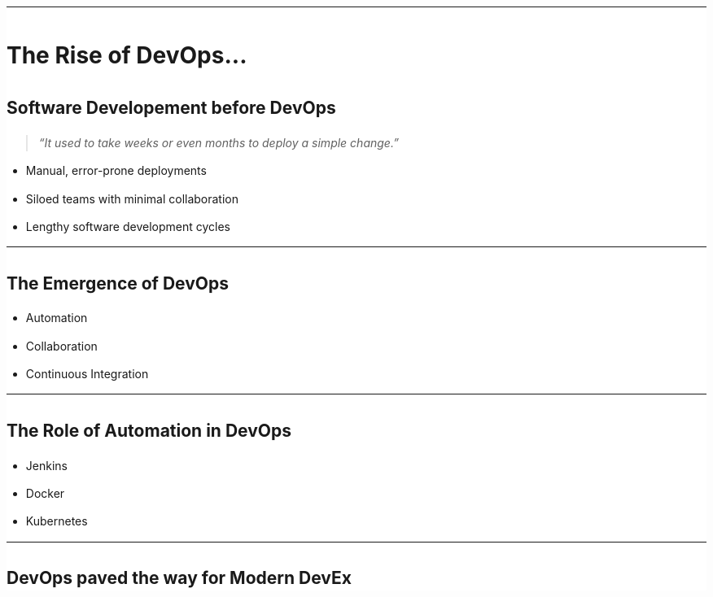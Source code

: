 

---

# The Rise of DevOps...

## Software Developement before DevOps

<div v-click>

> _“It used to take weeks or even months to deploy a simple change.”_

</div>

<v-clicks>

- Manual, error-prone deployments

- Siloed teams with minimal collaboration

- Lengthy software development cycles

</v-clicks>



---

## The Emergence of DevOps

<v-clicks>

- Automation

- Collaboration

- Continuous Integration

</v-clicks>



---

## The Role of Automation in DevOps

<v-clicks>

- Jenkins

- Docker

- Kubernetes

</v-clicks>



---

## DevOps paved the way for Modern DevEx

